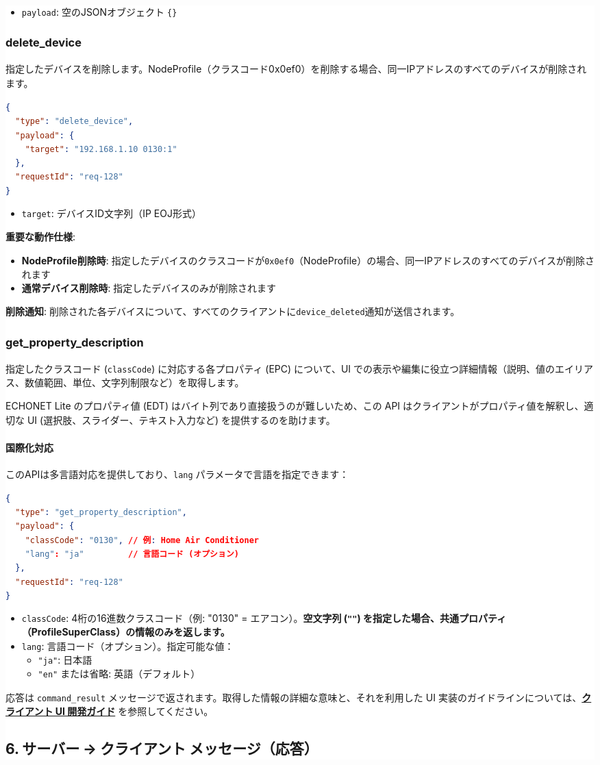 - `payload`: 空のJSONオブジェクト `{}`

### delete_device

指定したデバイスを削除します。NodeProfile（クラスコード0x0ef0）を削除する場合、同一IPアドレスのすべてのデバイスが削除されます。

```json
{
  "type": "delete_device",
  "payload": {
    "target": "192.168.1.10 0130:1"
  },
  "requestId": "req-128"
}
```

- `target`: デバイスID文字列（IP EOJ形式）

**重要な動作仕様**:
- **NodeProfile削除時**: 指定したデバイスのクラスコードが`0x0ef0`（NodeProfile）の場合、同一IPアドレスのすべてのデバイスが削除されます
- **通常デバイス削除時**: 指定したデバイスのみが削除されます

**削除通知**: 削除された各デバイスについて、すべてのクライアントに`device_deleted`通知が送信されます。

### get_property_description

指定したクラスコード (`classCode`) に対応する各プロパティ (EPC) について、UI での表示や編集に役立つ詳細情報（説明、値のエイリアス、数値範囲、単位、文字列制限など）を取得します。

ECHONET Lite のプロパティ値 (EDT) はバイト列であり直接扱うのが難しいため、この API はクライアントがプロパティ値を解釈し、適切な UI (選択肢、スライダー、テキスト入力など) を提供するのを助けます。

#### 国際化対応

このAPIは多言語対応を提供しており、`lang` パラメータで言語を指定できます：

```json
{
  "type": "get_property_description",
  "payload": {
    "classCode": "0130", // 例: Home Air Conditioner
    "lang": "ja"         // 言語コード (オプション)
  },
  "requestId": "req-128"
}
```

- `classCode`: 4桁の16進数クラスコード（例: "0130" = エアコン）。**空文字列 (`""`) を指定した場合、共通プロパティ（ProfileSuperClass）の情報のみを返します。**
- `lang`: 言語コード（オプション）。指定可能な値：
  - `"ja"`: 日本語
  - `"en"` または省略: 英語（デフォルト）

応答は `command_result` メッセージで返されます。取得した情報の詳細な意味と、それを利用した UI 実装のガイドラインについては、**[クライアント UI 開発ガイド](./client_ui_development_guide.md)** を参照してください。

## 6. サーバー -> クライアント メッセージ（応答）
